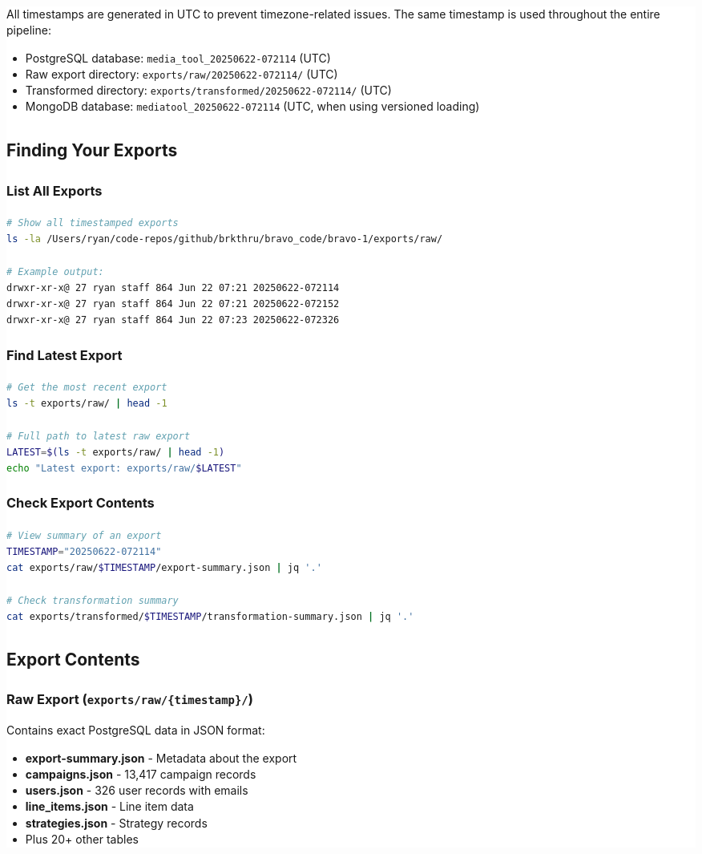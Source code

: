 All timestamps are generated in UTC to prevent timezone-related issues. The same timestamp is used throughout the entire pipeline:

- PostgreSQL database: `media_tool_20250622-072114` (UTC)
- Raw export directory: `exports/raw/20250622-072114/` (UTC)
- Transformed directory: `exports/transformed/20250622-072114/` (UTC)
- MongoDB database: `mediatool_20250622-072114` (UTC, when using versioned loading)

## Finding Your Exports

### List All Exports

```bash
# Show all timestamped exports
ls -la /Users/ryan/code-repos/github/brkthru/bravo_code/bravo-1/exports/raw/

# Example output:
drwxr-xr-x@ 27 ryan staff 864 Jun 22 07:21 20250622-072114
drwxr-xr-x@ 27 ryan staff 864 Jun 22 07:21 20250622-072152
drwxr-xr-x@ 27 ryan staff 864 Jun 22 07:23 20250622-072326
```

### Find Latest Export

```bash
# Get the most recent export
ls -t exports/raw/ | head -1

# Full path to latest raw export
LATEST=$(ls -t exports/raw/ | head -1)
echo "Latest export: exports/raw/$LATEST"
```

### Check Export Contents

```bash
# View summary of an export
TIMESTAMP="20250622-072114"
cat exports/raw/$TIMESTAMP/export-summary.json | jq '.'

# Check transformation summary
cat exports/transformed/$TIMESTAMP/transformation-summary.json | jq '.'
```

## Export Contents

### Raw Export (`exports/raw/{timestamp}/`)

Contains exact PostgreSQL data in JSON format:

- **export-summary.json** - Metadata about the export
- **campaigns.json** - 13,417 campaign records
- **users.json** - 326 user records with emails
- **line_items.json** - Line item data
- **strategies.json** - Strategy records
- Plus 20+ other tables
